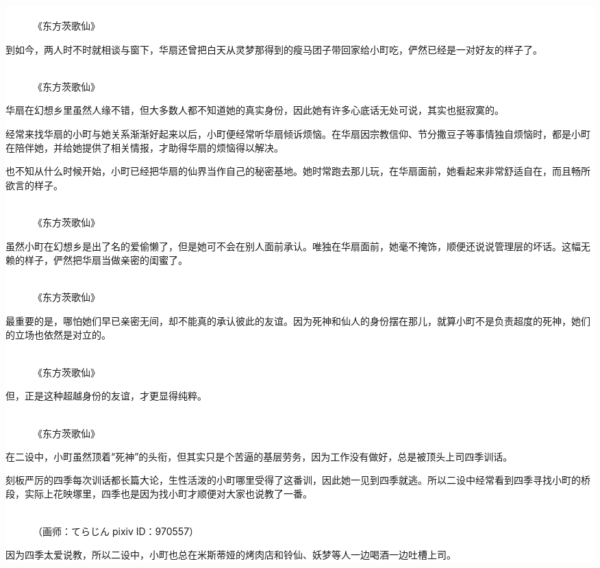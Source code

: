 <figure>
  <img src="http://www.uzkk.net/wp-content/uploads/2019/03/111.png" alt=""/>
  <figcaption>《东方茨歌仙》</figcaption>
</figure>

到如今，两人时不时就相谈与窗下，华扇还曾把白天从灵梦那得到的瘦马团子带回家给小町吃，俨然已经是一对好友的样子了。

<figure>
  <img src="http://www.uzkk.net/wp-content/uploads/2019/03/20190314152528.jpg" alt=""/>
  <figcaption>《东方茨歌仙》</figcaption>
</figure>

华扇在幻想乡里虽然人缘不错，但大多数人都不知道她的真实身份，因此她有许多心底话无处可说，其实也挺寂寞的。

经常来找华扇的小町与她关系渐渐好起来以后，小町便经常听华扇倾诉烦恼。在华扇因宗教信仰、节分撒豆子等事情独自烦恼时，都是小町在陪伴她，并给她提供了相关情报，才助得华扇的烦恼得以解决。

也不知从什么时候开始，小町已经把华扇的仙界当作自己的秘密基地。她时常跑去那儿玩，在华扇面前，她看起来非常舒适自在，而且畅所欲言的样子。

<figure>
  <img src="http://www.uzkk.net/wp-content/uploads/2019/03/20190314152757.jpg" alt=""/>
  <figcaption>《东方茨歌仙》</figcaption>
</figure>

虽然小町在幻想乡是出了名的爱偷懒了，但是她可不会在别人面前承认。唯独在华扇面前，她毫不掩饰，顺便还说说管理层的坏话。这幅无赖的样子，俨然把华扇当做亲密的闺蜜了。

<figure>
  <img src="http://www.uzkk.net/wp-content/uploads/2019/03/134240p89uu54e5ukt4nwq.jpg" alt=""/>
  <figcaption>《东方茨歌仙》</figcaption>
</figure>

最重要的是，哪怕她们早已亲密无间，却不能真的承认彼此的友谊。因为死神和仙人的身份摆在那儿，就算小町不是负责超度的死神，她们的立场也依然是对立的。

<figure>
  <img src="http://www.uzkk.net/wp-content/uploads/2019/03/20190314152821.jpg" alt=""/>
  <figcaption>《东方茨歌仙》</figcaption>
</figure>

但，正是这种超越身份的友谊，才更显得纯粹。

<figure>
  <img src="http://www.uzkk.net/wp-content/uploads/2019/03/20190314152830.jpg" alt=""/>
  <figcaption>《东方茨歌仙》</figcaption>
</figure>

在二设中，小町虽然顶着“死神”的头衔，但其实只是个苦逼的基层劳务，因为工作没有做好，总是被顶头上司四季训话。

刻板严厉的四季每次训话都长篇大论，生性活泼的小町哪里受得了这番训，因此她一见到四季就逃。所以二设中经常看到四季寻找小町的桥段，实际上花映塚里，四季也是因为找小町才顺便对大家也说教了一番。

<figure>
  <img src="http://www.uzkk.net/wp-content/uploads/2019/03/37482413_p0.jpg" alt=""/>
  <figcaption>（画师：てらじん pixiv ID：970557）</figcaption>
</figure>

因为四季太爱说教，所以二设中，小町也总在米斯蒂娅的烤肉店和铃仙、妖梦等人一边喝酒一边吐槽上司。
